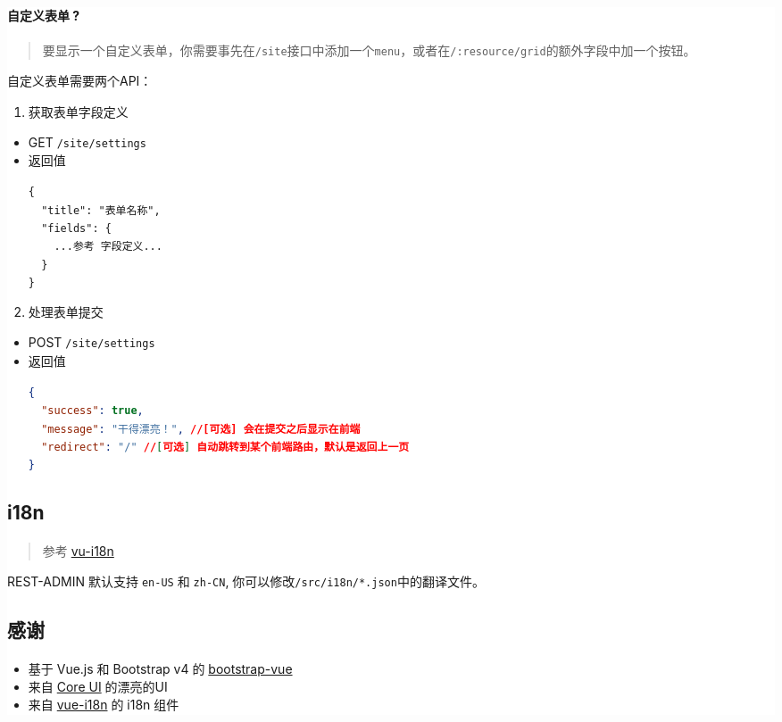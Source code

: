 #### 自定义表单 ?
> 要显示一个自定义表单，你需要事先在`/site`接口中添加一个`menu`，或者在`/:resource/grid`的额外字段中加一个按钮。

自定义表单需要两个API：
1. 获取表单字段定义
  - GET `/site/settings`
  - 返回值
    ```
    {
      "title": "表单名称",
      "fields": {
        ...参考 字段定义...        
      }
    }
    ```
2. 处理表单提交
  - POST `/site/settings`
  - 返回值
    ```json
    {
      "success": true,
      "message": "干得漂亮！", //[可选] 会在提交之后显示在前端
      "redirect": "/" //[可选] 自动跳转到某个前端路由，默认是返回上一页
    }
    ```

## i18n
> 参考 [vu-i18n](https://github.com/kazupon/vue-i18n/)

REST-ADMIN 默认支持 `en-US` 和 `zh-CN`, 你可以修改`/src/i18n/*.json`中的翻译文件。

## 感谢
- 基于 Vue.js 和 Bootstrap v4 的 [bootstrap-vue](https://github.com/bootstrap-vue/bootstrap-vue)
- 来自 [Core UI](https://coreui.io/) 的漂亮的UI
- 来自 [vue-i18n](https://github.com/kazupon/vue-i18n/) 的 i18n 组件
